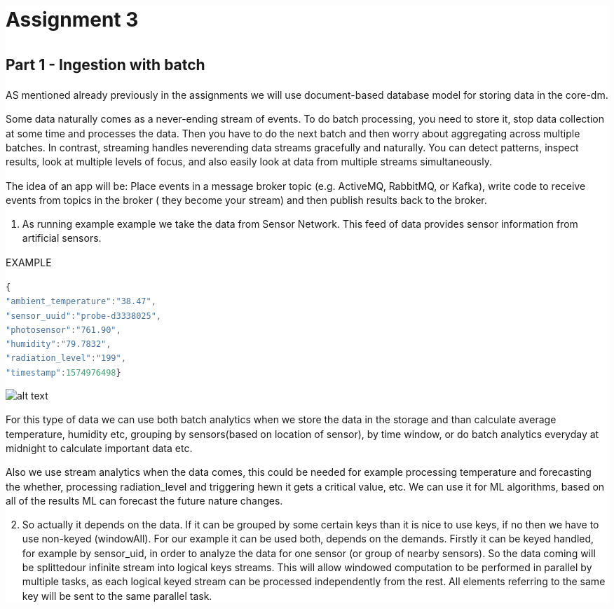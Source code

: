 # Assignment 3


## Part 1 - Ingestion with batch


AS mentioned already previously in the assignments we will use document-based database model for storing data in the core-dm.

Some data naturally comes as a never-ending stream of events. To do batch processing, you need to store it, stop data collection at some time and processes the data. Then you have to do the next batch and then worry about aggregating across multiple batches. In contrast, streaming handles neverending data streams gracefully and naturally. You can detect patterns, inspect results, look at multiple levels of focus, and also easily look at data from multiple streams simultaneously.

The idea of an app will be:
Place events in a message broker topic (e.g. ActiveMQ, RabbitMQ, or Kafka), write code to receive events from topics in the broker ( they become your stream) and then publish results back to the broker. 

1.  As running example example we take the data from Sensor Network. This feed of data provides sensor information from artificial sensors. 

EXAMPLE

```javascript
{
"ambient_temperature":"38.47",
"sensor_uuid":"probe-d3338025",
"photosensor":"761.90",
"humidity":"79.7832",
"radiation_level":"199",
"timestamp":1574976498}

```

![alt text](https://github.com/alex-subtselnyi/BigDataPlatform_stream_analytics/blob/master/sensor_stream_vizual_data.png)

For this type of data we can use both batch analytics when we store the data in the storage and than calculate average temperature, humidity etc, grouping by sensors(based on location of sensor), by time window, or do batch analytics everyday at midnight to calculate important data etc.

Also we use stream analytics when the data comes, this could be needed for example processing temperature and forecasting the whether, processing radiation_level and triggering hewn it gets a critical value, etc. We can use it for ML algorithms, based on all of the results ML can forecast the future nature changes. 


2. So actually it depends on the data. If it can be grouped by some certain keys than it is nice to use keys, if no then we have to use non-keyed (windowAll). 
For our example it can be used both, depends on the demands.
Firstly it can be keyed handled, for example by sensor_uid, in order to analyze the data for one sensor (or group of nearby sensors). So the data coming will be splittedour infinite stream into logical keys streams. This will allow windowed computation to be performed in parallel by multiple tasks, as each logical keyed stream can be processed independently from the rest. All elements referring to the same key will be sent to the same parallel task.
